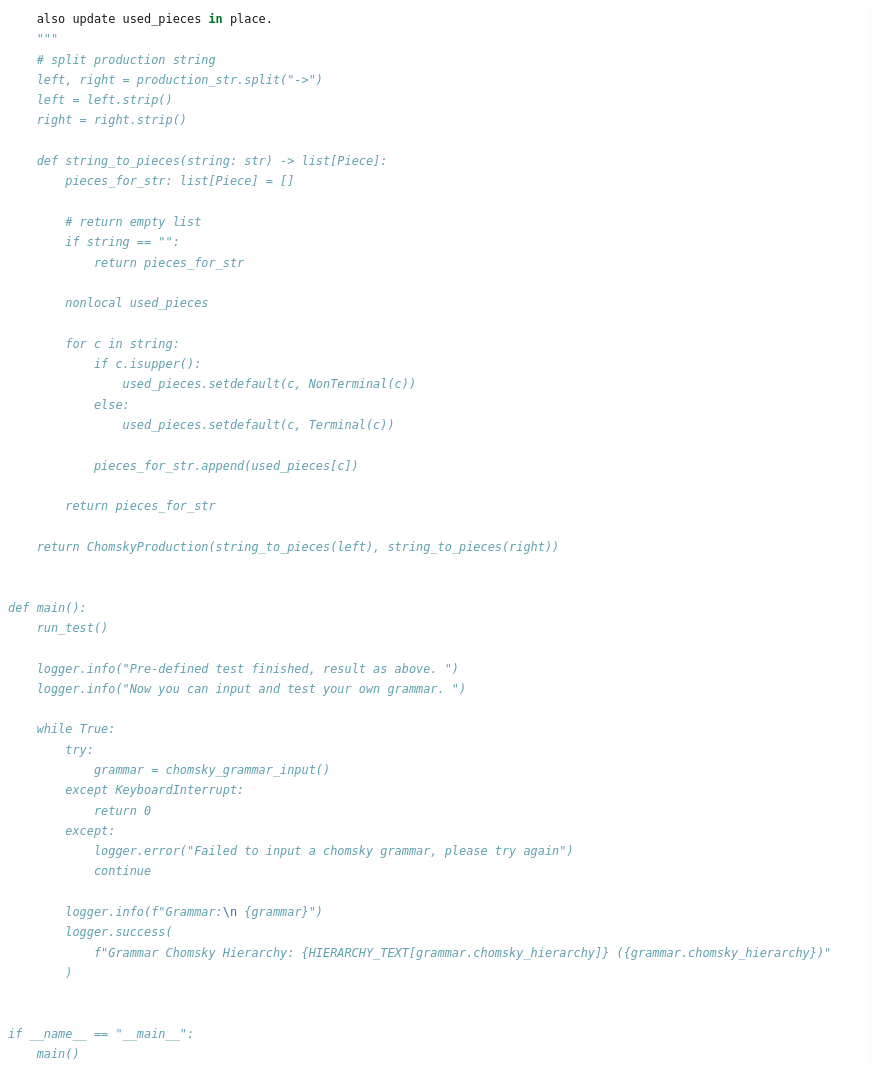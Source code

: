 ```python
    also update used_pieces in place.
    """
    # split production string
    left, right = production_str.split("->")
    left = left.strip()
    right = right.strip()

    def string_to_pieces(string: str) -> list[Piece]:
        pieces_for_str: list[Piece] = []

        # return empty list
        if string == "":
            return pieces_for_str

        nonlocal used_pieces

        for c in string:
            if c.isupper():
                used_pieces.setdefault(c, NonTerminal(c))
            else:
                used_pieces.setdefault(c, Terminal(c))

            pieces_for_str.append(used_pieces[c])

        return pieces_for_str

    return ChomskyProduction(string_to_pieces(left), string_to_pieces(right))


def main():
    run_test()

    logger.info("Pre-defined test finished, result as above. ")
    logger.info("Now you can input and test your own grammar. ")

    while True:
        try:
            grammar = chomsky_grammar_input()
        except KeyboardInterrupt:
            return 0
        except:
            logger.error("Failed to input a chomsky grammar, please try again")
            continue

        logger.info(f"Grammar:\n {grammar}")
        logger.success(
            f"Grammar Chomsky Hierarchy: {HIERARCHY_TEXT[grammar.chomsky_hierarchy]} ({grammar.chomsky_hierarchy})"
        )


if __name__ == "__main__":
    main()
```

